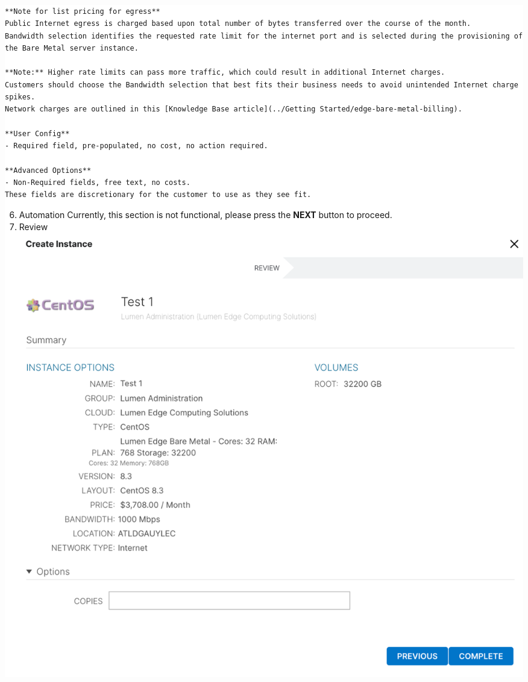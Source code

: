     **Note for list pricing for egress**
    Public Internet egress is charged based upon total number of bytes transferred over the course of the month.
    Bandwidth selection identifies the requested rate limit for the internet port and is selected during the provisioning of the Bare Metal server instance.

    **Note:** Higher rate limits can pass more traffic, which could result in additional Internet charges.
    Customers should choose the Bandwidth selection that best fits their business needs to avoid unintended Internet charge spikes.
    Network charges are outlined in this [Knowledge Base article](../Getting Started/edge-bare-metal-billing).

    **User Config**
    - Required field, pre-populated, no cost, no action required. 

    **Advanced Options**
    - Non-Required fields, free text, no costs.
    These fields are discretionary for the customer to use as they see fit.
6. Automation
    Currently, this section is not functional, please press the **NEXT** button to proceed.
7. Review 
![Configuration Final Review Screen](../images/Solana-Validator_grphx/007_Solana-V_final-review-screen.png)
